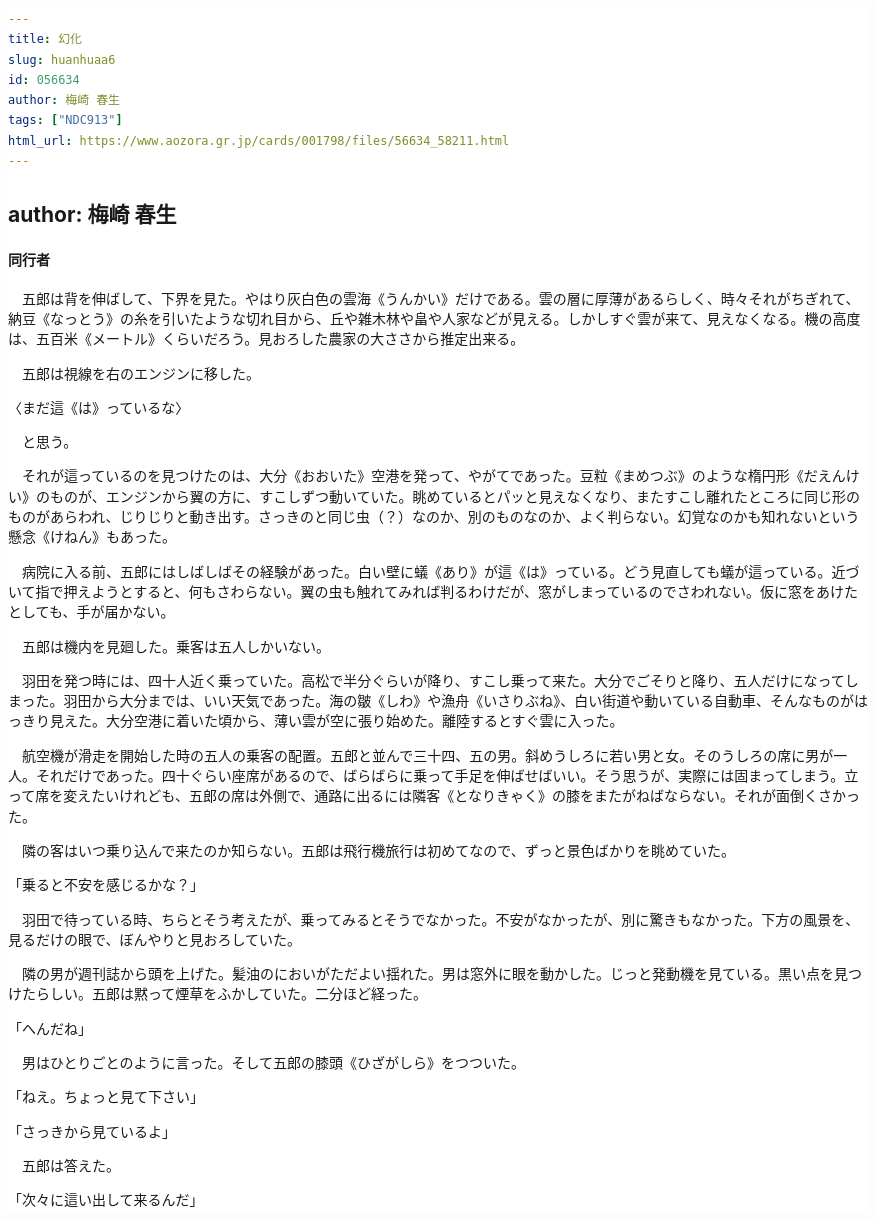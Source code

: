 ```yaml
---
title: 幻化
slug: huanhuaa6
id: 056634
author: 梅崎 春生
tags: ["NDC913"]
html_url: https://www.aozora.gr.jp/cards/001798/files/56634_58211.html
---
```


## author: 梅崎 春生

#### 同行者




　五郎は背を伸ばして、下界を見た。やはり灰白色の雲海《うんかい》だけである。雲の層に厚薄があるらしく、時々それがちぎれて、納豆《なっとう》の糸を引いたような切れ目から、丘や雑木林や畠や人家などが見える。しかしすぐ雲が来て、見えなくなる。機の高度は、五百米《メートル》くらいだろう。見おろした農家の大ささから推定出来る。

　五郎は視線を右のエンジンに移した。

〈まだ這《は》っているな〉

　と思う。

　それが這っているのを見つけたのは、大分《おおいた》空港を発って、やがてであった。豆粒《まめつぶ》のような楕円形《だえんけい》のものが、エンジンから翼の方に、すこしずつ動いていた。眺めているとパッと見えなくなり、またすこし離れたところに同じ形のものがあらわれ、じりじりと動き出す。さっきのと同じ虫（？）なのか、別のものなのか、よく判らない。幻覚なのかも知れないという懸念《けねん》もあった。

　病院に入る前、五郎にはしばしばその経験があった。白い壁に蟻《あり》が這《は》っている。どう見直しても蟻が這っている。近づいて指で押えようとすると、何もさわらない。翼の虫も触れてみれば判るわけだが、窓がしまっているのでさわれない。仮に窓をあけたとしても、手が届かない。

　五郎は機内を見廻した。乗客は五人しかいない。

　羽田を発つ時には、四十人近く乗っていた。高松で半分ぐらいが降り、すこし乗って来た。大分でごそりと降り、五人だけになってしまった。羽田から大分までは、いい天気であった。海の皺《しわ》や漁舟《いさりぶね》、白い街道や動いている自動車、そんなものがはっきり見えた。大分空港に着いた頃から、薄い雲が空に張り始めた。離陸するとすぐ雲に入った。

　航空機が滑走を開始した時の五人の乗客の配置。五郎と並んで三十四、五の男。斜めうしろに若い男と女。そのうしろの席に男が一人。それだけであった。四十ぐらい座席があるので、ばらばらに乗って手足を伸ばせばいい。そう思うが、実際には固まってしまう。立って席を変えたいけれども、五郎の席は外側で、通路に出るには隣客《となりきゃく》の膝をまたがねばならない。それが面倒くさかった。

　隣の客はいつ乗り込んで来たのか知らない。五郎は飛行機旅行は初めてなので、ずっと景色ばかりを眺めていた。

「乗ると不安を感じるかな？」

　羽田で待っている時、ちらとそう考えたが、乗ってみるとそうでなかった。不安がなかったが、別に驚きもなかった。下方の風景を、見るだけの眼で、ぼんやりと見おろしていた。

　隣の男が週刊誌から頭を上げた。髪油のにおいがただよい揺れた。男は窓外に眼を動かした。じっと発動機を見ている。黒い点を見つけたらしい。五郎は黙って煙草をふかしていた。二分ほど経った。

「へんだね」

　男はひとりごとのように言った。そして五郎の膝頭《ひざがしら》をつついた。

「ねえ。ちょっと見て下さい」

「さっきから見ているよ」

　五郎は答えた。

「次々に這い出して来るんだ」
